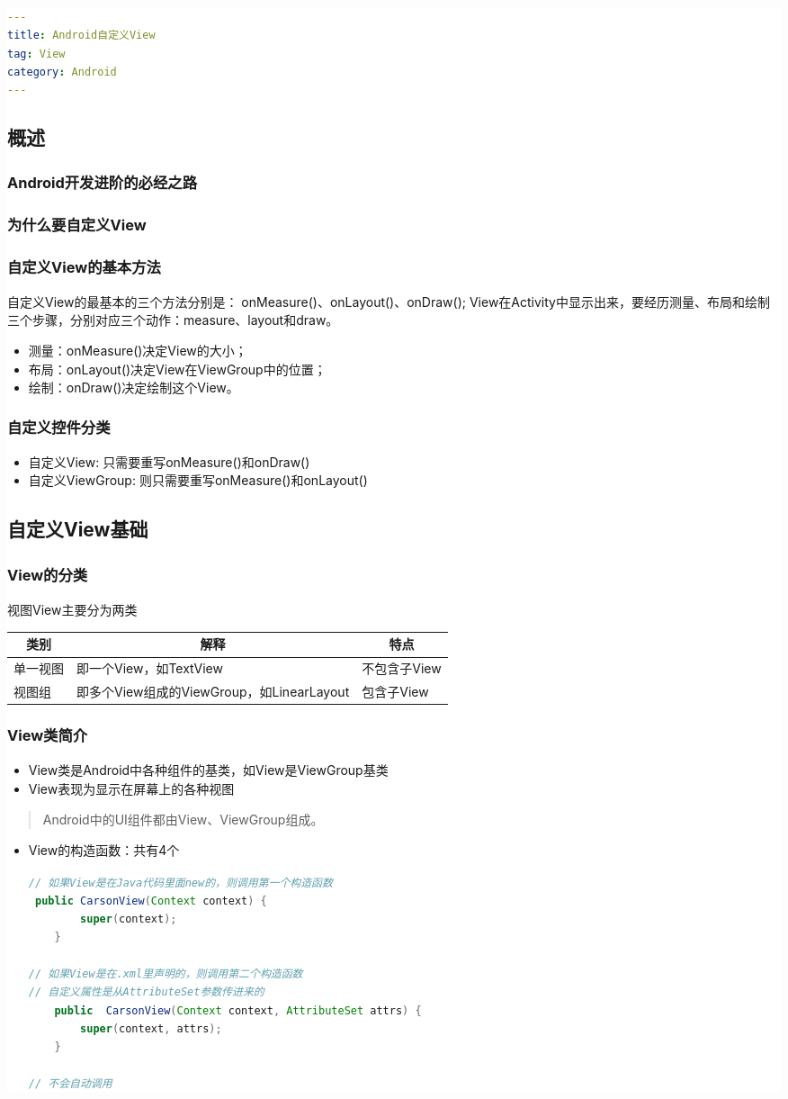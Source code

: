 ```yaml
---
title: Android自定义View
tag: View
category: Android
---
```




## 概述

### Android开发进阶的必经之路

### 为什么要自定义View

### 自定义View的基本方法

自定义View的最基本的三个方法分别是： onMeasure()、onLayout()、onDraw();
View在Activity中显示出来，要经历测量、布局和绘制三个步骤，分别对应三个动作：measure、layout和draw。

- 测量：onMeasure()决定View的大小；
- 布局：onLayout()决定View在ViewGroup中的位置；
- 绘制：onDraw()决定绘制这个View。



### 自定义控件分类

- 自定义View: 只需要重写onMeasure()和onDraw()
- 自定义ViewGroup: 则只需要重写onMeasure()和onLayout()

## 自定义View基础

### View的分类

视图View主要分为两类

| 类别     | 解释                                      | 特点         |
| -------- | ----------------------------------------- | ------------ |
| 单一视图 | 即一个View，如TextView                    | 不包含子View |
| 视图组   | 即多个View组成的ViewGroup，如LinearLayout | 包含子View   |

### View类简介

- View类是Android中各种组件的基类，如View是ViewGroup基类
- View表现为显示在屏幕上的各种视图

> Android中的UI组件都由View、ViewGroup组成。

- View的构造函数：共有4个

  ```java
  // 如果View是在Java代码里面new的，则调用第一个构造函数
   public CarsonView(Context context) {
          super(context);
      }
  
  // 如果View是在.xml里声明的，则调用第二个构造函数
  // 自定义属性是从AttributeSet参数传进来的
      public  CarsonView(Context context, AttributeSet attrs) {
          super(context, attrs);
      }
  
  // 不会自动调用
  ```